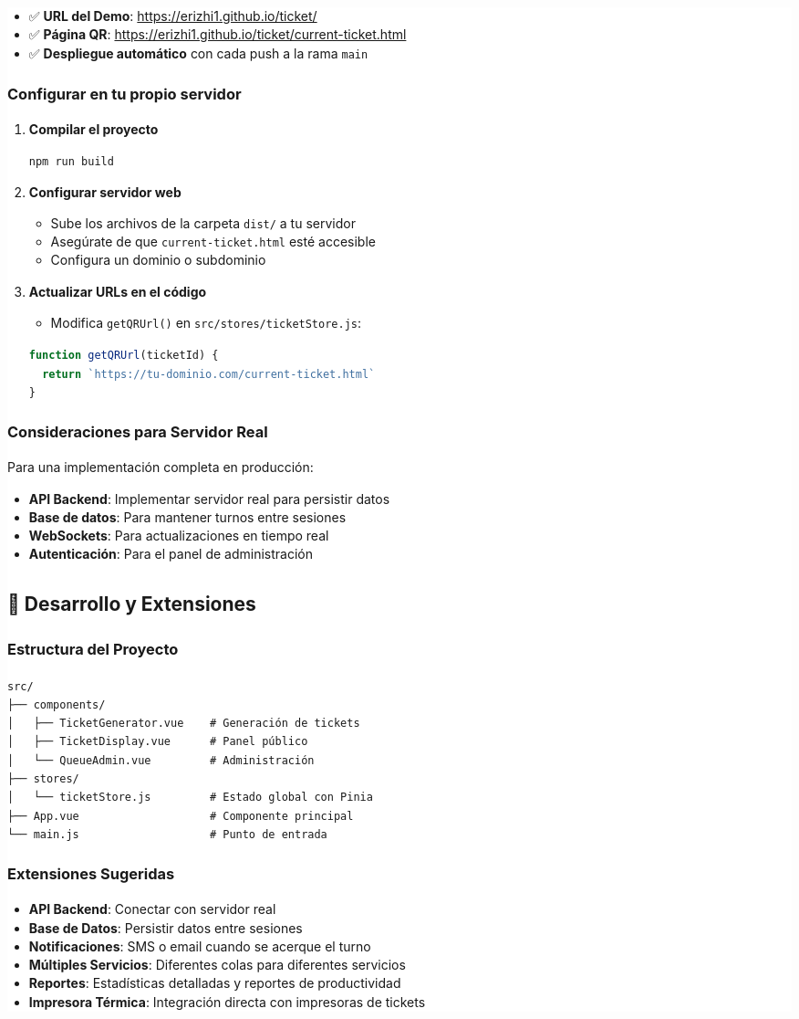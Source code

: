 - ✅ **URL del Demo**: https://erizhi1.github.io/ticket/
- ✅ **Página QR**: https://erizhi1.github.io/ticket/current-ticket.html
- ✅ **Despliegue automático** con cada push a la rama `main`

### Configurar en tu propio servidor

1. **Compilar el proyecto**
   ```bash
   npm run build
   ```

2. **Configurar servidor web**
   - Sube los archivos de la carpeta `dist/` a tu servidor
   - Asegúrate de que `current-ticket.html` esté accesible
   - Configura un dominio o subdominio

3. **Actualizar URLs en el código**
   - Modifica `getQRUrl()` en `src/stores/ticketStore.js`:
   ```javascript
   function getQRUrl(ticketId) {
     return `https://tu-dominio.com/current-ticket.html`
   }
   ```

### Consideraciones para Servidor Real
Para una implementación completa en producción:
- **API Backend**: Implementar servidor real para persistir datos
- **Base de datos**: Para mantener turnos entre sesiones
- **WebSockets**: Para actualizaciones en tiempo real
- **Autenticación**: Para el panel de administración

## 🔧 Desarrollo y Extensiones

### Estructura del Proyecto
```
src/
├── components/
│   ├── TicketGenerator.vue    # Generación de tickets
│   ├── TicketDisplay.vue      # Panel público
│   └── QueueAdmin.vue         # Administración
├── stores/
│   └── ticketStore.js         # Estado global con Pinia
├── App.vue                    # Componente principal
└── main.js                    # Punto de entrada
```

### Extensiones Sugeridas
- **API Backend**: Conectar con servidor real
- **Base de Datos**: Persistir datos entre sesiones
- **Notificaciones**: SMS o email cuando se acerque el turno
- **Múltiples Servicios**: Diferentes colas para diferentes servicios
- **Reportes**: Estadísticas detalladas y reportes de productividad
- **Impresora Térmica**: Integración directa con impresoras de tickets
